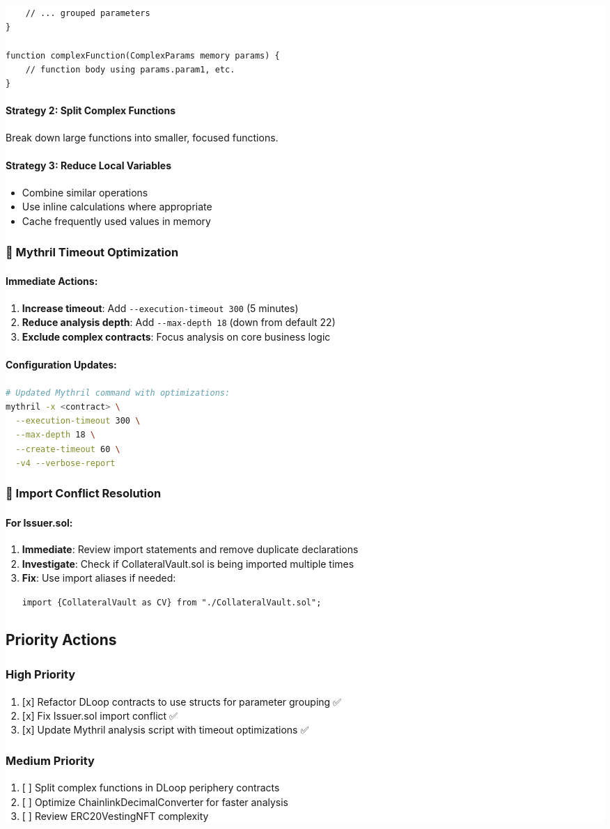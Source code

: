 ```solidity
    // ... grouped parameters
}

function complexFunction(ComplexParams memory params) {
    // function body using params.param1, etc.
}
```

#### Strategy 2: Split Complex Functions
Break down large functions into smaller, focused functions.

#### Strategy 3: Reduce Local Variables
- Combine similar operations
- Use inline calculations where appropriate
- Cache frequently used values in memory

### 🔄 Mythril Timeout Optimization

#### Immediate Actions:
1. **Increase timeout**: Add `--execution-timeout 300` (5 minutes)
2. **Reduce analysis depth**: Add `--max-depth 18` (down from default 22)
3. **Exclude complex contracts**: Focus analysis on core business logic

#### Configuration Updates:
```bash
# Updated Mythril command with optimizations:
mythril -x <contract> \
  --execution-timeout 300 \
  --max-depth 18 \
  --create-timeout 60 \
  -v4 --verbose-report
```

### 🔄 Import Conflict Resolution

#### For Issuer.sol:
1. **Immediate**: Review import statements and remove duplicate declarations
2. **Investigate**: Check if CollateralVault.sol is being imported multiple times
3. **Fix**: Use import aliases if needed:
   ```solidity
   import {CollateralVault as CV} from "./CollateralVault.sol";
   ```

## Priority Actions

### High Priority
1. [x] Refactor DLoop contracts to use structs for parameter grouping ✅
2. [x] Fix Issuer.sol import conflict ✅
3. [x] Update Mythril analysis script with timeout optimizations ✅

### Medium Priority  
1. [ ] Split complex functions in DLoop periphery contracts
2. [ ] Optimize ChainlinkDecimalConverter for faster analysis
3. [ ] Review ERC20VestingNFT complexity
